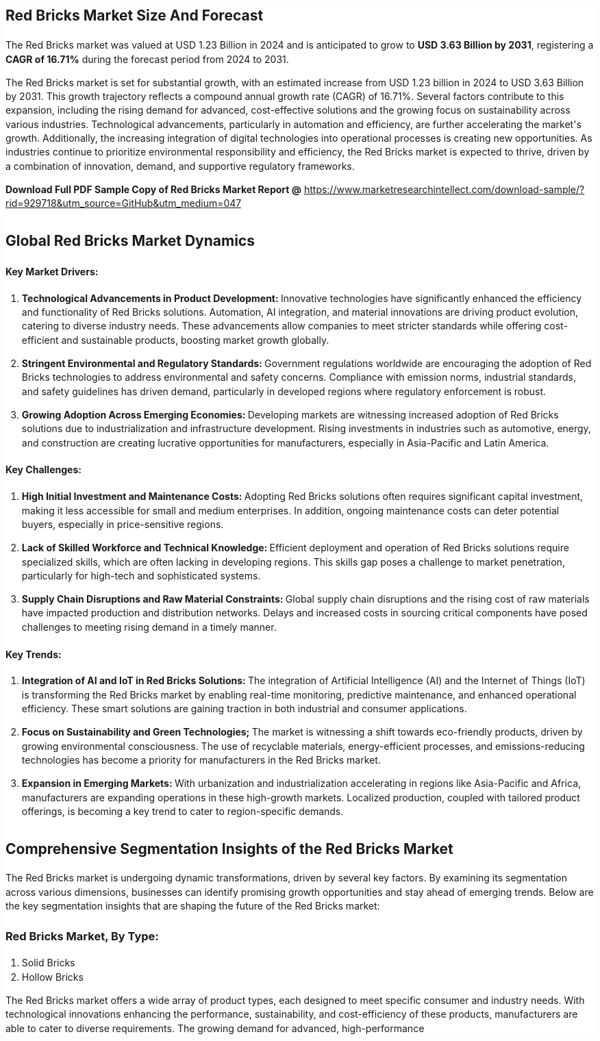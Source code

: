 <h2>Red Bricks Market Size And Forecast</h2><p>The Red Bricks market was valued at USD 1.23 Billion in 2024 and is anticipated to grow to <strong>USD 3.63 Billion by 2031</strong>, registering a <strong>CAGR of 16.71%</strong> during the forecast period from 2024 to 2031.</p><p>The Red Bricks market is set for substantial growth, with an estimated increase from USD 1.23 billion in 2024 to USD 3.63 Billion by 2031. This growth trajectory reflects a compound annual growth rate (CAGR) of 16.71%. Several factors contribute to this expansion, including the rising demand for advanced, cost-effective solutions and the growing focus on sustainability across various industries. Technological advancements, particularly in automation and efficiency, are further accelerating the market's growth. Additionally, the increasing integration of digital technologies into operational processes is creating new opportunities. As industries continue to prioritize environmental responsibility and efficiency, the Red Bricks market is expected to thrive, driven by a combination of innovation, demand, and supportive regulatory frameworks.</p><p><strong>Download Full PDF Sample Copy of Red Bricks Market Report @</strong>&nbsp;<a href="https://www.marketresearchintellect.com/download-sample/?rid=929718&amp;utm_source=GitHub&amp;utm_medium=047">https://www.marketresearchintellect.com/download-sample/?rid=929718&amp;utm_source=GitHub&amp;utm_medium=047</a></p><h2>Global Red Bricks Market Dynamics</h2><h4><strong>Key Market Drivers:</strong></h4><ol><li><p><strong>Technological Advancements in Product Development:&nbsp;</strong>Innovative technologies have significantly enhanced the efficiency and functionality of Red Bricks solutions. Automation, AI integration, and material innovations are driving product evolution, catering to diverse industry needs. These advancements allow companies to meet stricter standards while offering cost-efficient and sustainable products, boosting market growth globally.</p></li><li><p><strong>Stringent Environmental and Regulatory Standards:&nbsp;</strong>Government regulations worldwide are encouraging the adoption of Red Bricks technologies to address environmental and safety concerns. Compliance with emission norms, industrial standards, and safety guidelines has driven demand, particularly in developed regions where regulatory enforcement is robust.</p></li><li><p><strong>Growing Adoption Across Emerging Economies:&nbsp;</strong>Developing markets are witnessing increased adoption of Red Bricks solutions due to industrialization and infrastructure development. Rising investments in industries such as automotive, energy, and construction are creating lucrative opportunities for manufacturers, especially in Asia-Pacific and Latin America.</p></li></ol><h4><strong>Key Challenges:</strong></h4><ol><li><p><strong>High Initial Investment and Maintenance Costs:&nbsp;</strong>Adopting Red Bricks solutions often requires significant capital investment, making it less accessible for small and medium enterprises. In addition, ongoing maintenance costs can deter potential buyers, especially in price-sensitive regions.</p></li><li><p><strong>Lack of Skilled Workforce and Technical Knowledge:&nbsp;</strong>Efficient deployment and operation of Red Bricks solutions require specialized skills, which are often lacking in developing regions. This skills gap poses a challenge to market penetration, particularly for high-tech and sophisticated systems.</p></li><li><p><strong>Supply Chain Disruptions and Raw Material Constraints:&nbsp;</strong>Global supply chain disruptions and the rising cost of raw materials have impacted production and distribution networks. Delays and increased costs in sourcing critical components have posed challenges to meeting rising demand in a timely manner.</p></li></ol><h4><strong>Key Trends:</strong></h4><ol><li><p><strong>Integration of AI and IoT in Red Bricks Solutions:&nbsp;</strong>The integration of Artificial Intelligence (AI) and the Internet of Things (IoT) is transforming the Red Bricks market by enabling real-time monitoring, predictive maintenance, and enhanced operational efficiency. These smart solutions are gaining traction in both industrial and consumer applications.</p></li><li><p><strong>Focus on Sustainability and Green Technologies;&nbsp;</strong>The market is witnessing a shift towards eco-friendly products, driven by growing environmental consciousness. The use of recyclable materials, energy-efficient processes, and emissions-reducing technologies has become a priority for manufacturers in the Red Bricks market.</p></li><li><p><strong>Expansion in Emerging Markets:&nbsp;</strong>With urbanization and industrialization accelerating in regions like Asia-Pacific and Africa, manufacturers are expanding operations in these high-growth markets. Localized production, coupled with tailored product offerings, is becoming a key trend to cater to region-specific demands.</p></li></ol><div class="article-main__content" data-test-id="publishing-text-block"><h2>Comprehensive Segmentation Insights of the Red Bricks Market</h2><p>The Red Bricks market is undergoing dynamic transformations, driven by several key factors. By examining its segmentation across various dimensions, businesses can identify promising growth opportunities and stay ahead of emerging trends. Below are the key segmentation insights that are shaping the future of the Red Bricks market:</p><h3><strong>Red Bricks Market, By Type:<br /></strong></h3><ol><li>Solid Bricks<li> Hollow Bricks</li></ol><p>The Red Bricks market offers a wide array of product types, each designed to meet specific consumer and industry needs. With technological innovations enhancing the performance, sustainability, and cost-efficiency of these products, manufacturers are able to cater to diverse requirements. The growing demand for advanced, high-performance